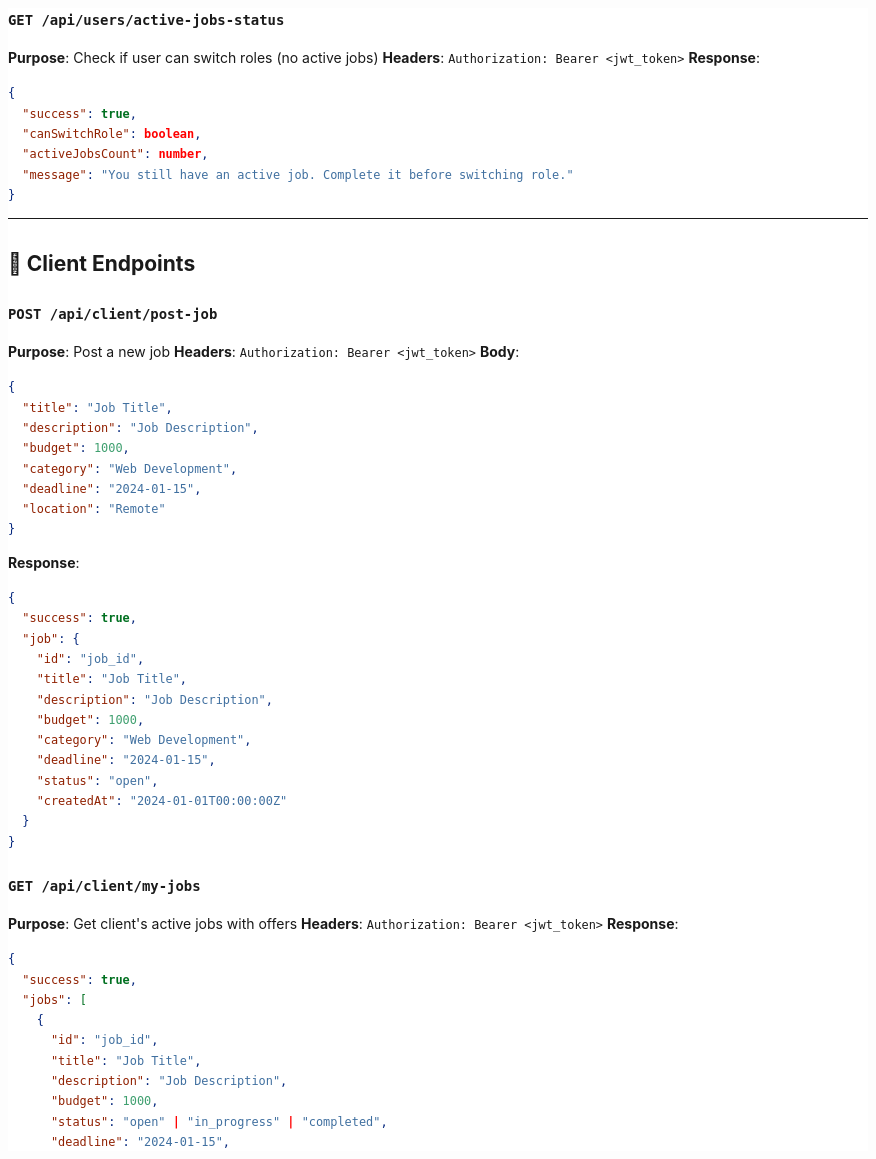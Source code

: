 ### `GET /api/users/active-jobs-status`
**Purpose**: Check if user can switch roles (no active jobs)
**Headers**: `Authorization: Bearer <jwt_token>`
**Response**:
```json
{
  "success": true,
  "canSwitchRole": boolean,
  "activeJobsCount": number,
  "message": "You still have an active job. Complete it before switching role."
}
```

---

## 👤 Client Endpoints

### `POST /api/client/post-job`
**Purpose**: Post a new job
**Headers**: `Authorization: Bearer <jwt_token>`
**Body**:
```json
{
  "title": "Job Title",
  "description": "Job Description",
  "budget": 1000,
  "category": "Web Development",
  "deadline": "2024-01-15",
  "location": "Remote"
}
```
**Response**:
```json
{
  "success": true,
  "job": {
    "id": "job_id",
    "title": "Job Title",
    "description": "Job Description",
    "budget": 1000,
    "category": "Web Development",
    "deadline": "2024-01-15",
    "status": "open",
    "createdAt": "2024-01-01T00:00:00Z"
  }
}
```

### `GET /api/client/my-jobs`
**Purpose**: Get client's active jobs with offers
**Headers**: `Authorization: Bearer <jwt_token>`
**Response**:
```json
{
  "success": true,
  "jobs": [
    {
      "id": "job_id",
      "title": "Job Title",
      "description": "Job Description",
      "budget": 1000,
      "status": "open" | "in_progress" | "completed",
      "deadline": "2024-01-15",
```